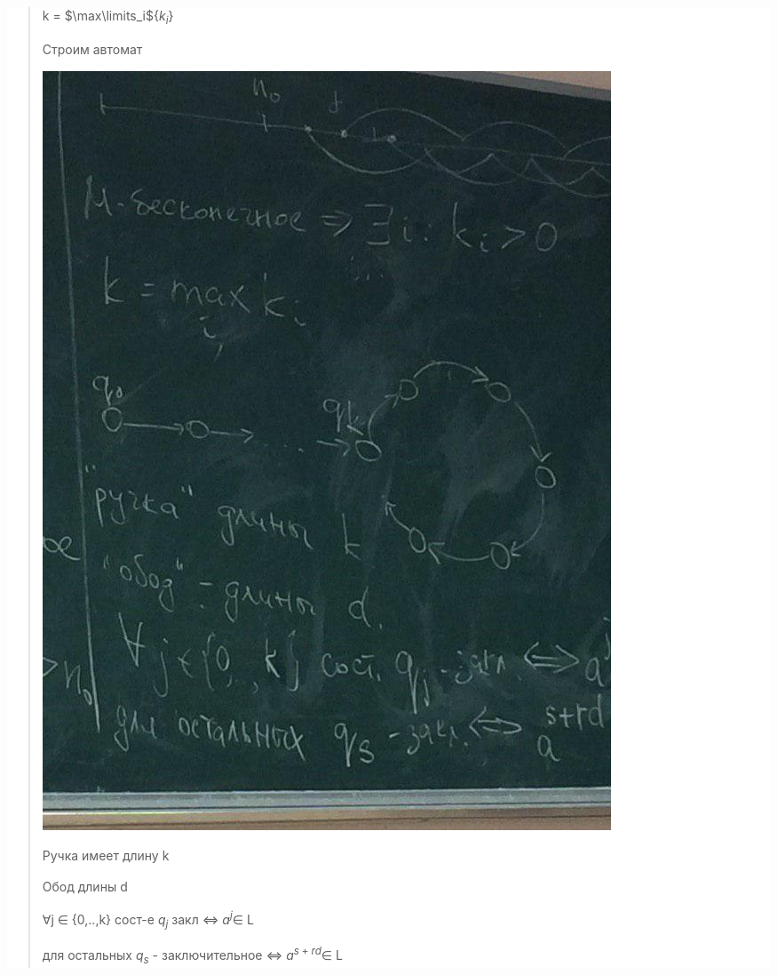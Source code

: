    > k = $\max\limits_i$$\{k_i\}$
   >
   > Строим автомат 
   >
   > ![photo_2019-03-26_11-11-02](.\pics\photo_2019-03-26_11-11-02.jpg)
   >
   > Ручка имеет длину k
   >
   > Обод длины d
   >
   > $\forall$j $\in$ {0,..,k} сост-е $q_j$ закл <=> $a^j \in$ L
   >
   > для остальных $q_s$ - заключительное <=> $a^{s+rd} \in$ L
